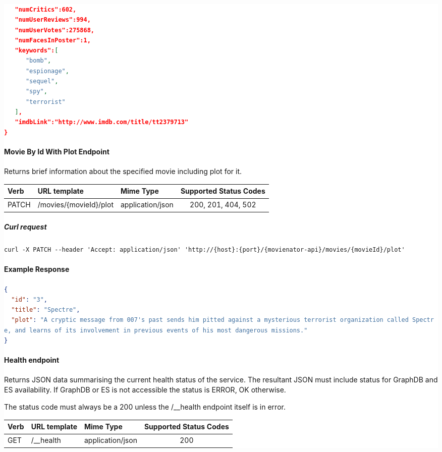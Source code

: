 ```json
   "numCritics":602,
   "numUserReviews":994,
   "numUserVotes":275868,
   "numFacesInPoster":1,
   "keywords":[  
      "bomb",
      "espionage",
      "sequel",
      "spy",
      "terrorist"
   ],
   "imdbLink":"http://www.imdb.com/title/tt2379713"
}
```

<a name="movie_by_id_with_plot_endpoint"></a>
#### Movie By Id With Plot Endpoint

Returns brief information about the specified movie including plot for it.

| Verb  | URL template           | Mime Type        | Supported Status Codes |
|:------|:-----------------------|:-----------------|:----------------------:|
| PATCH | /movies/{movieId}/plot | application/json | 200, 201, 404, 502     |

##### Curl request
```
curl -X PATCH --header 'Accept: application/json' 'http://{host}:{port}/{movienator-api}/movies/{movieId}/plot'
```

#### Example Response

```json
{
  "id": "3",
  "title": "Spectre",
  "plot": "A cryptic message from 007's past sends him pitted against a mysterious terrorist organization called Spectre, and learns of its involvement in previous events of his most dangerous missions."
}
```

<a name="health"></a>
#### Health endpoint

Returns JSON data summarising the current health status of the service. The resultant JSON must include status for GraphDB and ES availability.
If GraphDB or ES is not accessible the status is ERROR, OK otherwise.

The status code must always be a 200 unless the /\__health endpoint itself is in error.

| Verb | URL template | Mime Type         | Supported Status Codes |
|:-----|:-------------|:------------------|:----------------------:|
| GET  | /\__health   | application/json  | 200                    |
